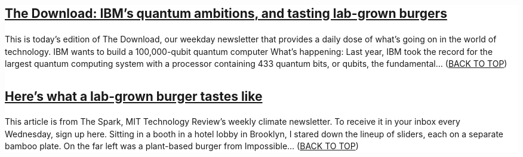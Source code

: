 
<a name="b840fd24cef03e204538a63554c3bd32" />

## [The Download: IBM’s quantum ambitions, and tasting lab-grown burgers](https://www.technologyreview.com/2023/05/25/1073626/the-download-ibms-quantum-ambitions-and-tasting-lab-grown-burgers/)


This is today’s edition of The Download, our weekday newsletter that provides a daily dose of what’s going on in the world of technology. IBM wants to build a 100,000-qubit quantum computer What’s happening: Last year, IBM took the record for the largest quantum computing system with a processor containing 433 quantum bits, or qubits, the fundamental…
 ([BACK TO TOP](#toc_b840fd24cef03e204538a63554c3bd32))


<a name="b74b7e26077898a3740770cd4d35e00a" />

## [Here’s what a lab-grown burger tastes like](https://www.technologyreview.com/2023/05/25/1073590/lab-grown-burger-taste-cultured-meat/)


This article is from The Spark, MIT Technology Review’s weekly climate newsletter. To receive it in your inbox every Wednesday, sign up here. Sitting in a booth in a hotel lobby in Brooklyn, I stared down the lineup of sliders, each on a separate bamboo plate. On the far left was a plant-based burger from Impossible…
 ([BACK TO TOP](#toc_b74b7e26077898a3740770cd4d35e00a))


<a name="1c93f76f471ffdf40bf1737aa12fd5fb" />

